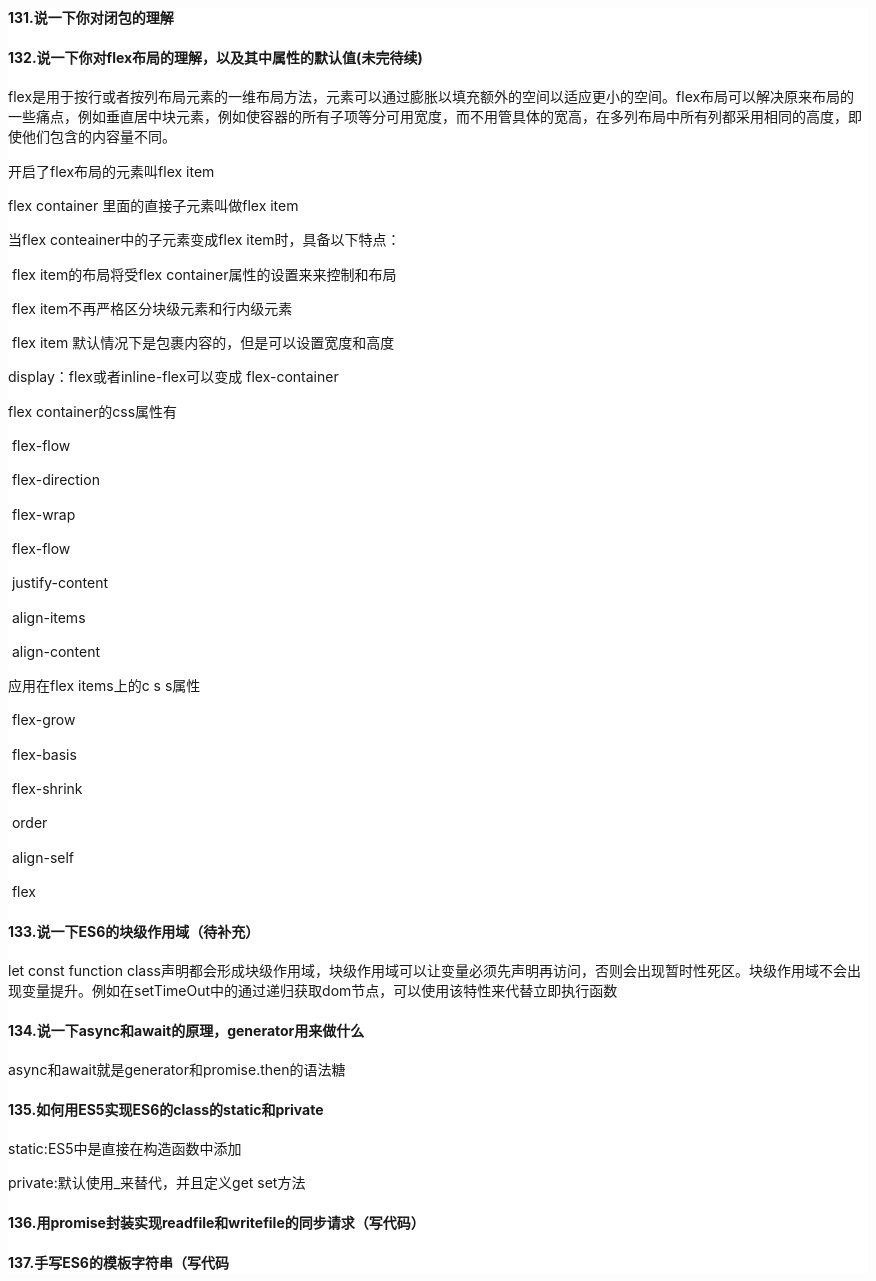 #### 131.说一下你对闭包的理解

#### 132.说一下你对flex布局的理解，以及其中属性的默认值(未完待续)

flex是用于按行或者按列布局元素的一维布局方法，元素可以通过膨胀以填充额外的空间以适应更小的空间。flex布局可以解决原来布局的一些痛点，例如垂直居中块元素，例如使容器的所有子项等分可用宽度，而不用管具体的宽高，在多列布局中所有列都采用相同的高度，即使他们包含的内容量不同。

开启了flex布局的元素叫flex item

flex container 里面的直接子元素叫做flex item

当flex conteainer中的子元素变成flex item时，具备以下特点：

​	flex item的布局将受flex container属性的设置来来控制和布局

​	flex item不再严格区分块级元素和行内级元素

​	flex item 默认情况下是包裹内容的，但是可以设置宽度和高度

display：flex或者inline-flex可以变成 flex-container

flex container的css属性有

​	flex-flow

​	flex-direction

​	flex-wrap

​	flex-flow

​	justify-content

​	align-items

​	align-content

应用在flex items上的c s s属性

​	flex-grow

​	flex-basis

​	flex-shrink

​	order

​	align-self

​	flex

#### 133.说一下ES6的块级作用域（待补充）

let const function class声明都会形成块级作用域，块级作用域可以让变量必须先声明再访问，否则会出现暂时性死区。块级作用域不会出现变量提升。例如在setTimeOut中的通过递归获取dom节点，可以使用该特性来代替立即执行函数

#### 134.说一下async和await的原理，generator用来做什么

async和await就是generator和promise.then的语法糖

#### 135.如何用ES5实现ES6的class的static和private

static:ES5中是直接在构造函数中添加

private:默认使用_来替代，并且定义get set方法

#### 136.用promise封装实现readfile和writefile的同步请求（写代码）

#### 137.手写ES6的模板字符串（写代码

